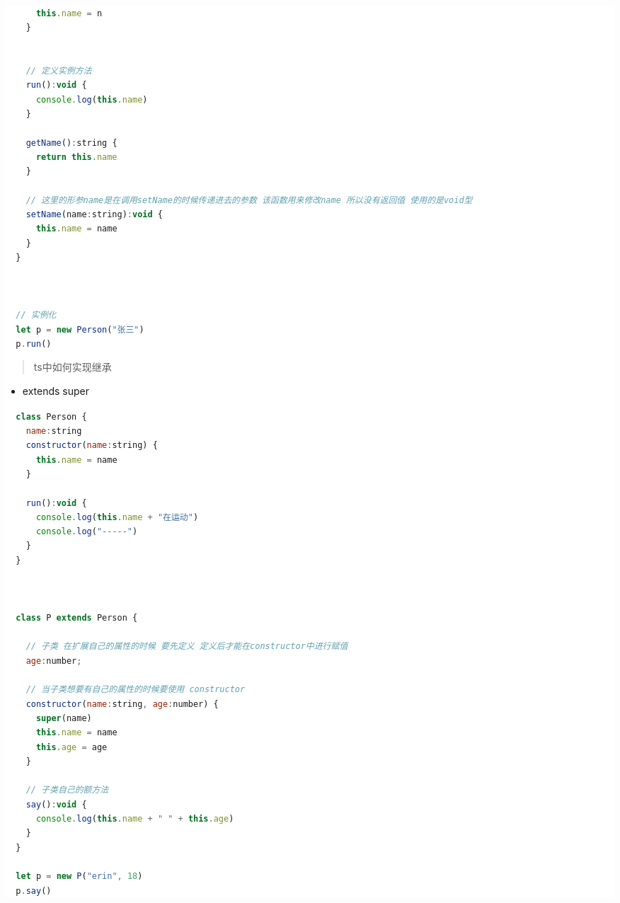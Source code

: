 ```js 
      this.name = n
    }


    // 定义实例方法
    run():void {
      console.log(this.name)
    }

    getName():string {
      return this.name
    }

    // 这里的形参name是在调用setName的时候传递进去的参数 该函数用来修改name 所以没有返回值 使用的是void型
    setName(name:string):void {
      this.name = name
    }
  }



  // 实例化
  let p = new Person("张三")
  p.run()
```


> ts中如何实现继承
- extends super
```js 
  class Person {
    name:string
    constructor(name:string) {
      this.name = name
    }

    run():void {
      console.log(this.name + "在运动")
      console.log("-----")
    }
  }



  class P extends Person {

    // 子类 在扩展自己的属性的时候 要先定义 定义后才能在constructor中进行赋值
    age:number;

    // 当子类想要有自己的属性的时候要使用 constructor
    constructor(name:string, age:number) {
      super(name)
      this.name = name
      this.age = age
    }

    // 子类自己的额方法
    say():void {
      console.log(this.name + " " + this.age)
    }
  }

  let p = new P("erin", 18)
  p.say()
```